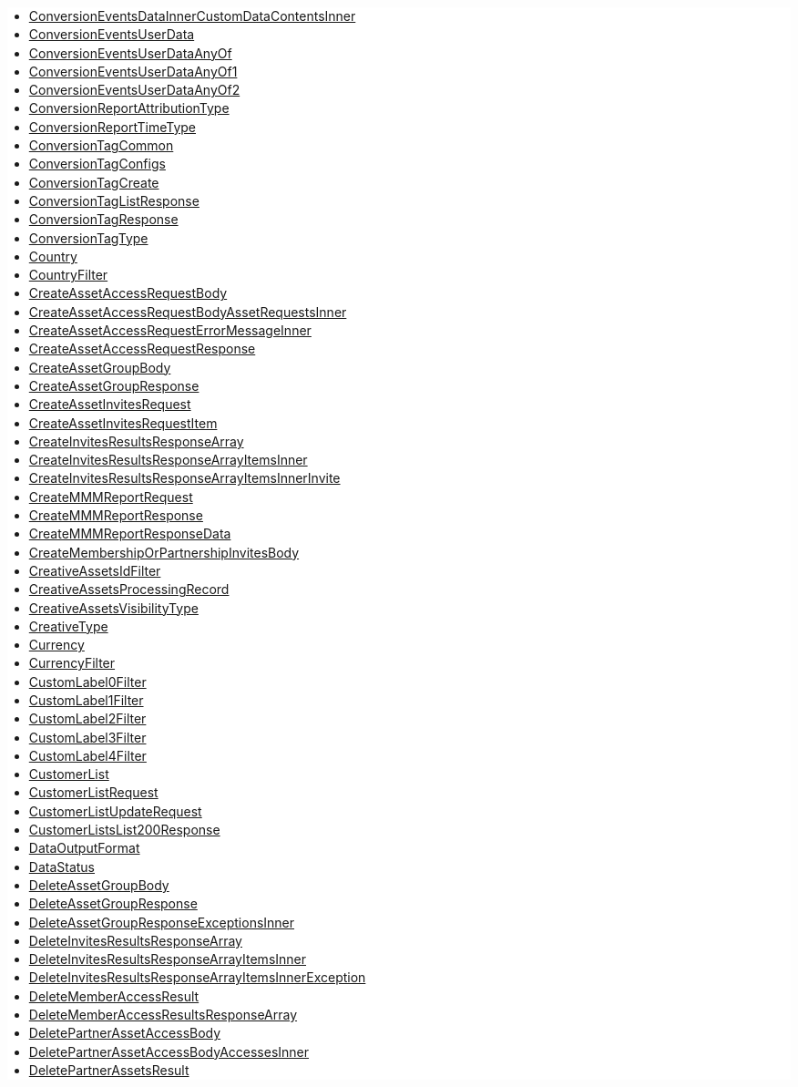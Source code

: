  - [ConversionEventsDataInnerCustomDataContentsInner](docs/ConversionEventsDataInnerCustomDataContentsInner.md)
 - [ConversionEventsUserData](docs/ConversionEventsUserData.md)
 - [ConversionEventsUserDataAnyOf](docs/ConversionEventsUserDataAnyOf.md)
 - [ConversionEventsUserDataAnyOf1](docs/ConversionEventsUserDataAnyOf1.md)
 - [ConversionEventsUserDataAnyOf2](docs/ConversionEventsUserDataAnyOf2.md)
 - [ConversionReportAttributionType](docs/ConversionReportAttributionType.md)
 - [ConversionReportTimeType](docs/ConversionReportTimeType.md)
 - [ConversionTagCommon](docs/ConversionTagCommon.md)
 - [ConversionTagConfigs](docs/ConversionTagConfigs.md)
 - [ConversionTagCreate](docs/ConversionTagCreate.md)
 - [ConversionTagListResponse](docs/ConversionTagListResponse.md)
 - [ConversionTagResponse](docs/ConversionTagResponse.md)
 - [ConversionTagType](docs/ConversionTagType.md)
 - [Country](docs/Country.md)
 - [CountryFilter](docs/CountryFilter.md)
 - [CreateAssetAccessRequestBody](docs/CreateAssetAccessRequestBody.md)
 - [CreateAssetAccessRequestBodyAssetRequestsInner](docs/CreateAssetAccessRequestBodyAssetRequestsInner.md)
 - [CreateAssetAccessRequestErrorMessageInner](docs/CreateAssetAccessRequestErrorMessageInner.md)
 - [CreateAssetAccessRequestResponse](docs/CreateAssetAccessRequestResponse.md)
 - [CreateAssetGroupBody](docs/CreateAssetGroupBody.md)
 - [CreateAssetGroupResponse](docs/CreateAssetGroupResponse.md)
 - [CreateAssetInvitesRequest](docs/CreateAssetInvitesRequest.md)
 - [CreateAssetInvitesRequestItem](docs/CreateAssetInvitesRequestItem.md)
 - [CreateInvitesResultsResponseArray](docs/CreateInvitesResultsResponseArray.md)
 - [CreateInvitesResultsResponseArrayItemsInner](docs/CreateInvitesResultsResponseArrayItemsInner.md)
 - [CreateInvitesResultsResponseArrayItemsInnerInvite](docs/CreateInvitesResultsResponseArrayItemsInnerInvite.md)
 - [CreateMMMReportRequest](docs/CreateMMMReportRequest.md)
 - [CreateMMMReportResponse](docs/CreateMMMReportResponse.md)
 - [CreateMMMReportResponseData](docs/CreateMMMReportResponseData.md)
 - [CreateMembershipOrPartnershipInvitesBody](docs/CreateMembershipOrPartnershipInvitesBody.md)
 - [CreativeAssetsIdFilter](docs/CreativeAssetsIdFilter.md)
 - [CreativeAssetsProcessingRecord](docs/CreativeAssetsProcessingRecord.md)
 - [CreativeAssetsVisibilityType](docs/CreativeAssetsVisibilityType.md)
 - [CreativeType](docs/CreativeType.md)
 - [Currency](docs/Currency.md)
 - [CurrencyFilter](docs/CurrencyFilter.md)
 - [CustomLabel0Filter](docs/CustomLabel0Filter.md)
 - [CustomLabel1Filter](docs/CustomLabel1Filter.md)
 - [CustomLabel2Filter](docs/CustomLabel2Filter.md)
 - [CustomLabel3Filter](docs/CustomLabel3Filter.md)
 - [CustomLabel4Filter](docs/CustomLabel4Filter.md)
 - [CustomerList](docs/CustomerList.md)
 - [CustomerListRequest](docs/CustomerListRequest.md)
 - [CustomerListUpdateRequest](docs/CustomerListUpdateRequest.md)
 - [CustomerListsList200Response](docs/CustomerListsList200Response.md)
 - [DataOutputFormat](docs/DataOutputFormat.md)
 - [DataStatus](docs/DataStatus.md)
 - [DeleteAssetGroupBody](docs/DeleteAssetGroupBody.md)
 - [DeleteAssetGroupResponse](docs/DeleteAssetGroupResponse.md)
 - [DeleteAssetGroupResponseExceptionsInner](docs/DeleteAssetGroupResponseExceptionsInner.md)
 - [DeleteInvitesResultsResponseArray](docs/DeleteInvitesResultsResponseArray.md)
 - [DeleteInvitesResultsResponseArrayItemsInner](docs/DeleteInvitesResultsResponseArrayItemsInner.md)
 - [DeleteInvitesResultsResponseArrayItemsInnerException](docs/DeleteInvitesResultsResponseArrayItemsInnerException.md)
 - [DeleteMemberAccessResult](docs/DeleteMemberAccessResult.md)
 - [DeleteMemberAccessResultsResponseArray](docs/DeleteMemberAccessResultsResponseArray.md)
 - [DeletePartnerAssetAccessBody](docs/DeletePartnerAssetAccessBody.md)
 - [DeletePartnerAssetAccessBodyAccessesInner](docs/DeletePartnerAssetAccessBodyAccessesInner.md)
 - [DeletePartnerAssetsResult](docs/DeletePartnerAssetsResult.md)